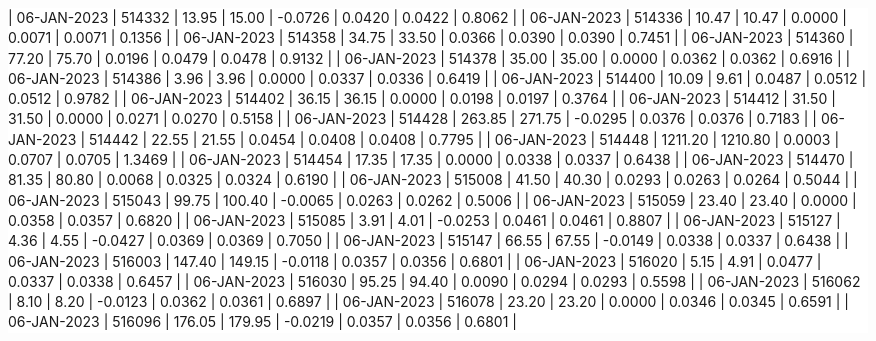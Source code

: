 | 06-JAN-2023 | 514332 | 13.95 | 15.00 | -0.0726 | 0.0420 | 0.0422 | 0.8062 |
| 06-JAN-2023 | 514336 | 10.47 | 10.47 | 0.0000 | 0.0071 | 0.0071 | 0.1356 |
| 06-JAN-2023 | 514358 | 34.75 | 33.50 | 0.0366 | 0.0390 | 0.0390 | 0.7451 |
| 06-JAN-2023 | 514360 | 77.20 | 75.70 | 0.0196 | 0.0479 | 0.0478 | 0.9132 |
| 06-JAN-2023 | 514378 | 35.00 | 35.00 | 0.0000 | 0.0362 | 0.0362 | 0.6916 |
| 06-JAN-2023 | 514386 | 3.96 | 3.96 | 0.0000 | 0.0337 | 0.0336 | 0.6419 |
| 06-JAN-2023 | 514400 | 10.09 | 9.61 | 0.0487 | 0.0512 | 0.0512 | 0.9782 |
| 06-JAN-2023 | 514402 | 36.15 | 36.15 | 0.0000 | 0.0198 | 0.0197 | 0.3764 |
| 06-JAN-2023 | 514412 | 31.50 | 31.50 | 0.0000 | 0.0271 | 0.0270 | 0.5158 |
| 06-JAN-2023 | 514428 | 263.85 | 271.75 | -0.0295 | 0.0376 | 0.0376 | 0.7183 |
| 06-JAN-2023 | 514442 | 22.55 | 21.55 | 0.0454 | 0.0408 | 0.0408 | 0.7795 |
| 06-JAN-2023 | 514448 | 1211.20 | 1210.80 | 0.0003 | 0.0707 | 0.0705 | 1.3469 |
| 06-JAN-2023 | 514454 | 17.35 | 17.35 | 0.0000 | 0.0338 | 0.0337 | 0.6438 |
| 06-JAN-2023 | 514470 | 81.35 | 80.80 | 0.0068 | 0.0325 | 0.0324 | 0.6190 |
| 06-JAN-2023 | 515008 | 41.50 | 40.30 | 0.0293 | 0.0263 | 0.0264 | 0.5044 |
| 06-JAN-2023 | 515043 | 99.75 | 100.40 | -0.0065 | 0.0263 | 0.0262 | 0.5006 |
| 06-JAN-2023 | 515059 | 23.40 | 23.40 | 0.0000 | 0.0358 | 0.0357 | 0.6820 |
| 06-JAN-2023 | 515085 | 3.91 | 4.01 | -0.0253 | 0.0461 | 0.0461 | 0.8807 |
| 06-JAN-2023 | 515127 | 4.36 | 4.55 | -0.0427 | 0.0369 | 0.0369 | 0.7050 |
| 06-JAN-2023 | 515147 | 66.55 | 67.55 | -0.0149 | 0.0338 | 0.0337 | 0.6438 |
| 06-JAN-2023 | 516003 | 147.40 | 149.15 | -0.0118 | 0.0357 | 0.0356 | 0.6801 |
| 06-JAN-2023 | 516020 | 5.15 | 4.91 | 0.0477 | 0.0337 | 0.0338 | 0.6457 |
| 06-JAN-2023 | 516030 | 95.25 | 94.40 | 0.0090 | 0.0294 | 0.0293 | 0.5598 |
| 06-JAN-2023 | 516062 | 8.10 | 8.20 | -0.0123 | 0.0362 | 0.0361 | 0.6897 |
| 06-JAN-2023 | 516078 | 23.20 | 23.20 | 0.0000 | 0.0346 | 0.0345 | 0.6591 |
| 06-JAN-2023 | 516096 | 176.05 | 179.95 | -0.0219 | 0.0357 | 0.0356 | 0.6801 |
